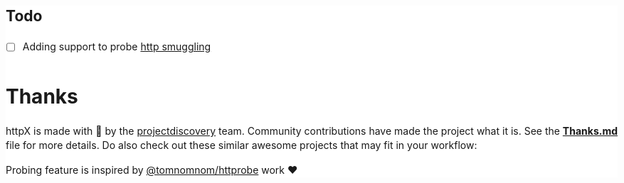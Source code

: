 ## Todo

- [ ] Adding support to probe [http smuggling](https://portswigger.net/web-security/request-smuggling)


# Thanks

httpX is made with 🖤 by the [projectdiscovery](https://projectdiscovery.io) team. Community contributions have made the project what it is. See the **[Thanks.md](https://github.com/projectdiscovery/httpx/blob/master/THANKS.md)** file for more details. Do also check out these similar awesome projects that may fit in your workflow:

Probing feature is inspired by [@tomnomnom/httprobe](https://github.com/tomnomnom/httprobe) work :heart:
